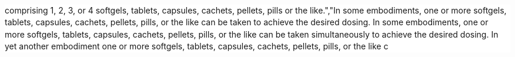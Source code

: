 comprising 1, 2, 3, or 4 softgels, tablets, capsules, cachets, pellets, pills or the like.","In some embodiments, one or more softgels, tablets, capsules, cachets, pellets, pills, or the like can be taken to achieve the desired dosing. In some embodiments, one or more softgels, tablets, capsules, cachets, pellets, pills, or the like can be taken simultaneously to achieve the desired dosing. In yet another embodiment one or more softgels, tablets, capsules, cachets, pellets, pills, or the like c
